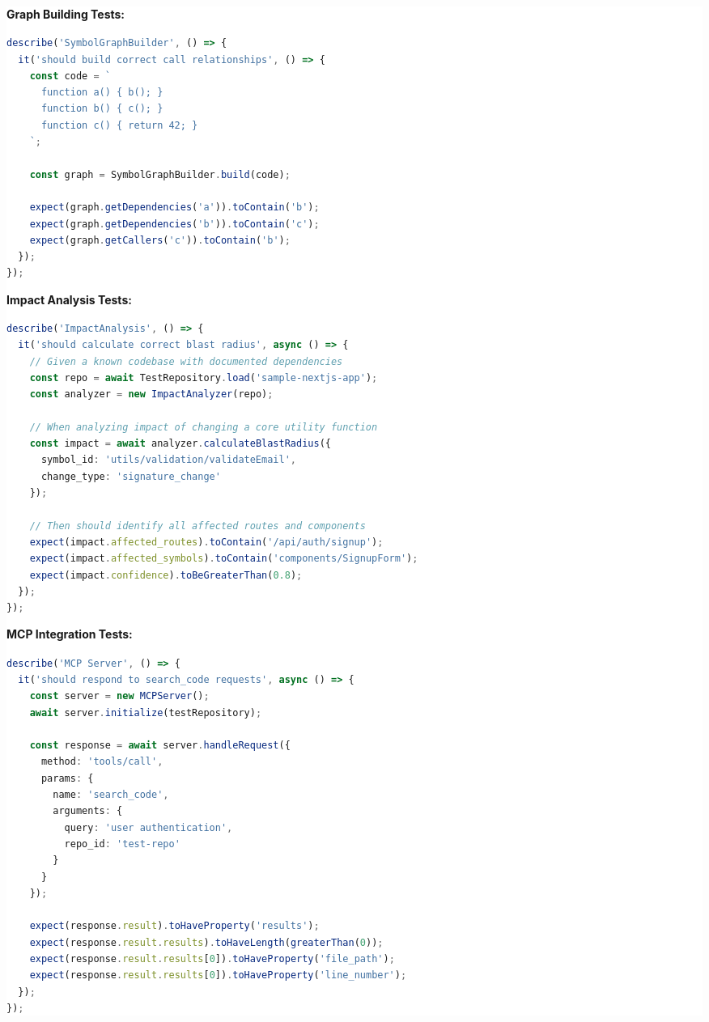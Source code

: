 **Graph Building Tests:**
```typescript
describe('SymbolGraphBuilder', () => {
  it('should build correct call relationships', () => {
    const code = `
      function a() { b(); }
      function b() { c(); }
      function c() { return 42; }
    `;

    const graph = SymbolGraphBuilder.build(code);

    expect(graph.getDependencies('a')).toContain('b');
    expect(graph.getDependencies('b')).toContain('c');
    expect(graph.getCallers('c')).toContain('b');
  });
});
```

**Impact Analysis Tests:**
```typescript
describe('ImpactAnalysis', () => {
  it('should calculate correct blast radius', async () => {
    // Given a known codebase with documented dependencies
    const repo = await TestRepository.load('sample-nextjs-app');
    const analyzer = new ImpactAnalyzer(repo);

    // When analyzing impact of changing a core utility function
    const impact = await analyzer.calculateBlastRadius({
      symbol_id: 'utils/validation/validateEmail',
      change_type: 'signature_change'
    });

    // Then should identify all affected routes and components
    expect(impact.affected_routes).toContain('/api/auth/signup');
    expect(impact.affected_symbols).toContain('components/SignupForm');
    expect(impact.confidence).toBeGreaterThan(0.8);
  });
});
```

**MCP Integration Tests:**
```typescript
describe('MCP Server', () => {
  it('should respond to search_code requests', async () => {
    const server = new MCPServer();
    await server.initialize(testRepository);

    const response = await server.handleRequest({
      method: 'tools/call',
      params: {
        name: 'search_code',
        arguments: {
          query: 'user authentication',
          repo_id: 'test-repo'
        }
      }
    });

    expect(response.result).toHaveProperty('results');
    expect(response.result.results).toHaveLength(greaterThan(0));
    expect(response.result.results[0]).toHaveProperty('file_path');
    expect(response.result.results[0]).toHaveProperty('line_number');
  });
});
```